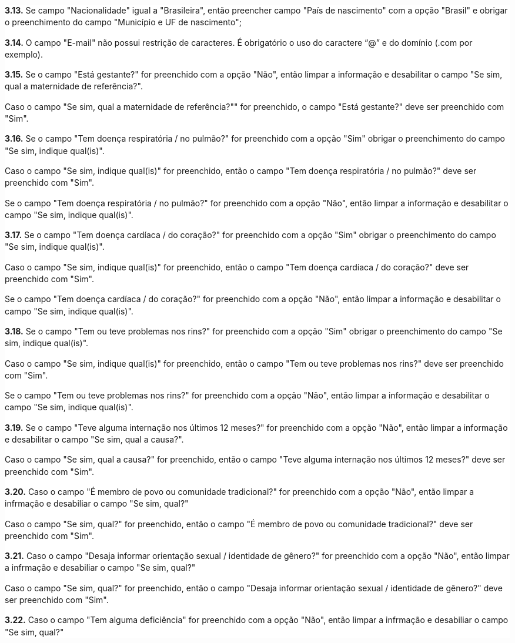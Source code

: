 **3.13.** Se campo "Nacionalidade" igual a "Brasileira", então preencher campo "País de nascimento" com a opção "Brasil" e obrigar o preenchimento do campo "Município e UF de nascimento";

**3.14.** O campo "E-mail" não possui restrição de caracteres. É obrigatório o uso do caractere “@” e do domínio (.com por exemplo).

**3.15.** Se o campo "Está gestante?" for preenchido com a opção "Não", então limpar a informação e desabilitar o campo "Se sim, qual a maternidade de referência?".

Caso o campo "Se sim, qual a maternidade de referência?"" for preenchido, o campo "Está gestante?" deve ser preenchido com "Sim".

**3.16.** Se o campo "Tem doença respiratória / no pulmão?" for preenchido com a opção "Sim" obrigar o preenchimento do campo "Se sim, indique qual(is)".

Caso o campo "Se sim, indique qual(is)" for preenchido, então o campo "Tem doença respiratória / no pulmão?" deve ser preenchido com "Sim".

Se o campo "Tem doença respiratória / no pulmão?" for preenchido com a opção "Não", então limpar a informação e desabilitar o campo "Se sim, indique qual(is)".

**3.17.** Se o campo "Tem doença cardíaca / do coração?" for preenchido com a opção "Sim" obrigar o preenchimento do campo "Se sim, indique qual(is)".

Caso o campo "Se sim, indique qual(is)" for preenchido, então o campo "Tem doença cardíaca / do coração?" deve ser preenchido com "Sim".

Se o campo "Tem doença cardíaca / do coração?" for preenchido com a opção "Não", então limpar a informação e desabilitar o campo "Se sim, indique qual(is)".

**3.18.** Se o campo "Tem ou teve problemas nos rins?" for preenchido com a opção "Sim" obrigar o preenchimento do campo "Se sim, indique qual(is)".

Caso o campo "Se sim, indique qual(is)" for preenchido, então o campo "Tem ou teve problemas nos rins?" deve ser preenchido com "Sim".

Se o campo "Tem ou teve problemas nos rins?" for preenchido com a opção "Não", então limpar a informação e desabilitar o campo "Se sim, indique qual(is)".

**3.19.** Se o campo "Teve alguma internação nos últimos 12 meses?" for preenchido com a opção "Não", então limpar a informação e desabilitar o campo "Se sim, qual a causa?".

Caso o campo "Se sim, qual a causa?" for preenchido, então o campo "Teve alguma internação nos últimos 12 meses?" deve ser preenchido com "Sim".

**3.20.** Caso o campo "É membro de povo ou comunidade tradicional?" for preenchido com a opção "Não", então limpar a infrmação e desabiliar o campo "Se sim, qual?"

Caso o campo "Se sim, qual?" for preenchido, então o campo "É membro de povo ou comunidade tradicional?" deve ser preenchido com "Sim".

**3.21.** Caso o campo "Desaja informar orientação sexual / identidade de gênero?" for preenchido com a opção "Não", então limpar a infrmação e desabiliar o campo "Se sim, qual?"

Caso o campo "Se sim, qual?" for preenchido, então o campo "Desaja informar orientação sexual / identidade de gênero?" deve ser preenchido com "Sim".

**3.22.** Caso o campo "Tem alguma deficiência" for preenchido com a opção "Não", então limpar a infrmação e desabiliar o campo "Se sim, qual?"
